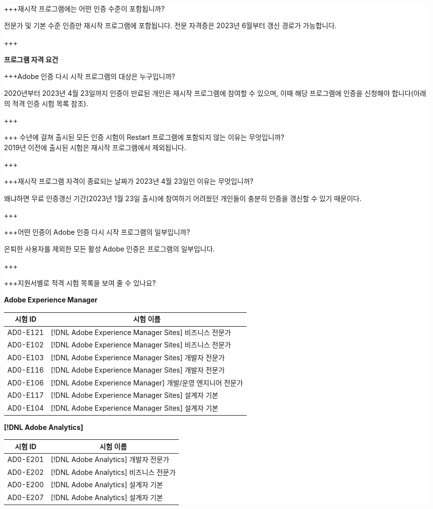 +++재시작 프로그램에는 어떤 인증 수준이 포함됩니까?

전문가 및 기본 수준 인증만 재시작 프로그램에 포함됩니다. 전문 자격증은 2023년 6월부터 갱신 경로가 가능합니다.

+++

**프로그램 자격 요건**

+++Adobe 인증 다시 시작 프로그램의 대상은 누구입니까?

2020년부터 2023년 4월 23일까지 인증이 만료된 개인은 재시작 프로그램에 참여할 수 있으며, 이때 해당 프로그램에 인증을 신청해야 합니다(아래의 적격 인증 시험 목록 참조).

+++

+++ 수년에 걸쳐 출시된 모든 인증 시험이 Restart 프로그램에 포함되지 않는 이유는 무엇입니까?\
2019년 이전에 출시된 시험은 재시작 프로그램에서 제외됩니다.

+++

+++재시작 프로그램 자격이 종료되는 날짜가 2023년 4월 23일인 이유는 무엇입니까?

왜냐하면 무료 인증갱신 기간(2023년 1월 23일 출시)에 참여하기 어려웠던 개인들이 충분히 인증을 갱신할 수 있기 때문이다.

+++

+++어떤 인증이 Adobe 인증 다시 시작 프로그램의 일부입니까?

은퇴한 사용자를 제외한 모든 활성 Adobe 인증은 프로그램의 일부입니다.

+++

+++지원서별로 적격 시험 목록을 보여 줄 수 있나요?

**Adobe Experience Manager**

| 시험 ID | 시험 이름 |
| ------- | ------- |
| AD0-E121 | [!DNL Adobe Experience Manager Sites] 비즈니스 전문가 |
| AD0-E102 | [!DNL Adobe Experience Manager Sites] 비즈니스 전문가 |
| AD0-E103 | [!DNL Adobe Experience Manager Sites] 개발자 전문가 |
| AD0-E116 | [!DNL Adobe Experience Manager Sites] 개발자 전문가 |
| AD0-E106 | [!DNL Adobe Experience Manager] 개발/운영 엔지니어 전문가 |
| AD0-E117 | [!DNL Adobe Experience Manager Sites] 설계자 기본 |
| AD0-E104 | [!DNL Adobe Experience Manager Sites] 설계자 기본 |

**[!DNL Adobe Analytics]**

| 시험 ID | 시험 이름 |
| ------- | ------- |
| AD0-E201 | [!DNL Adobe Analytics] 개발자 전문가 |
| AD0-E202 | [!DNL Adobe Analytics] 비즈니스 전문가 |
| AD0-E200 | [!DNL Adobe Analytics] 설계자 기본 |
| AD0-E207 | [!DNL Adobe Analytics] 설계자 기본 |
